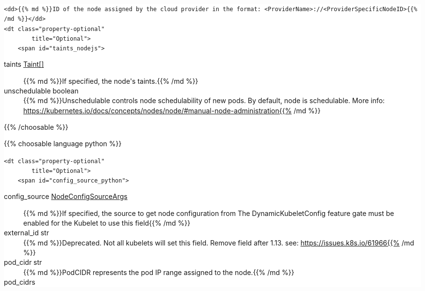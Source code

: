     <dd>{{% md %}}ID of the node assigned by the cloud provider in the format: <ProviderName>://<ProviderSpecificNodeID>{{% /md %}}</dd>
    <dt class="property-optional"
            title="Optional">
        <span id="taints_nodejs">
<a href="#taints_nodejs" style="color: inherit; text-decoration: inherit;">taints</a>
</span>
        <span class="property-indicator"></span>
        <span class="property-type"><a href="#taint">Taint[]</a></span>
    </dt>
    <dd>{{% md %}}If specified, the node's taints.{{% /md %}}</dd>
    <dt class="property-optional"
            title="Optional">
        <span id="unschedulable_nodejs">
<a href="#unschedulable_nodejs" style="color: inherit; text-decoration: inherit;">unschedulable</a>
</span>
        <span class="property-indicator"></span>
        <span class="property-type">boolean</span>
    </dt>
    <dd>{{% md %}}Unschedulable controls node schedulability of new pods. By default, node is schedulable. More info: https://kubernetes.io/docs/concepts/nodes/node/#manual-node-administration{{% /md %}}</dd>
</dl>
{{% /choosable %}}

{{% choosable language python %}}
<dl class="resources-properties">

    <dt class="property-optional"
            title="Optional">
        <span id="config_source_python">
<a href="#config_source_python" style="color: inherit; text-decoration: inherit;">config_<wbr>source</a>
</span>
        <span class="property-indicator"></span>
        <span class="property-type"><a href="#nodeconfigsource">Node<wbr>Config<wbr>Source<wbr>Args</a></span>
    </dt>
    <dd>{{% md %}}If specified, the source to get node configuration from The DynamicKubeletConfig feature gate must be enabled for the Kubelet to use this field{{% /md %}}</dd>
    <dt class="property-optional"
            title="Optional">
        <span id="external_id_python">
<a href="#external_id_python" style="color: inherit; text-decoration: inherit;">external_<wbr>id</a>
</span>
        <span class="property-indicator"></span>
        <span class="property-type">str</span>
    </dt>
    <dd>{{% md %}}Deprecated. Not all kubelets will set this field. Remove field after 1.13. see: https://issues.k8s.io/61966{{% /md %}}</dd>
    <dt class="property-optional"
            title="Optional">
        <span id="pod_cidr_python">
<a href="#pod_cidr_python" style="color: inherit; text-decoration: inherit;">pod_<wbr>cidr</a>
</span>
        <span class="property-indicator"></span>
        <span class="property-type">str</span>
    </dt>
    <dd>{{% md %}}PodCIDR represents the pod IP range assigned to the node.{{% /md %}}</dd>
    <dt class="property-optional"
            title="Optional">
        <span id="pod_cidrs_python">
<a href="#pod_cidrs_python" style="color: inherit; text-decoration: inherit;">pod_<wbr>cidrs</a>